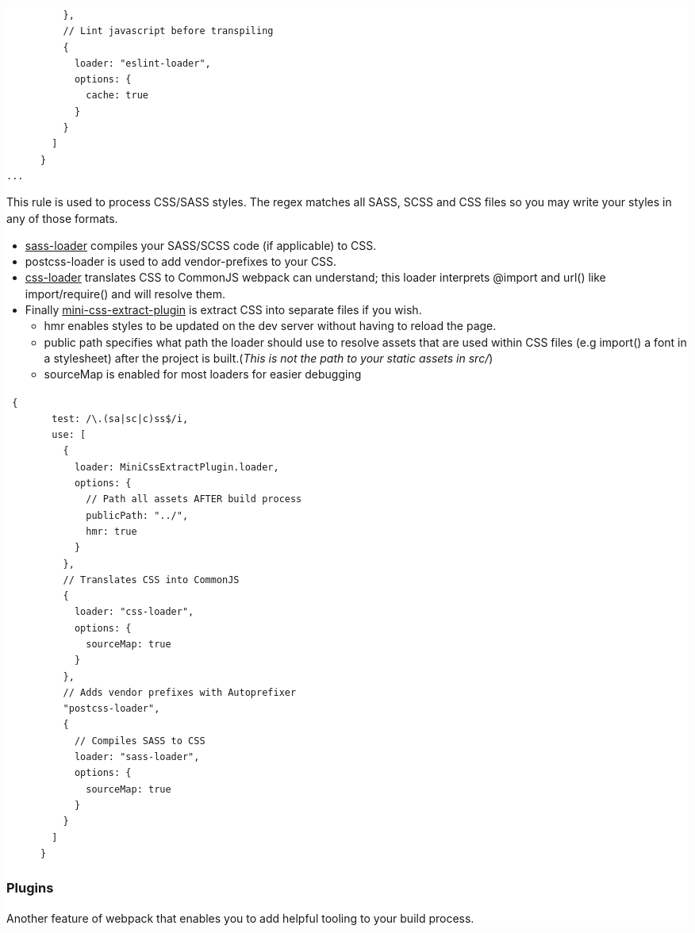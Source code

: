 ```
          },
          // Lint javascript before transpiling
          {
            loader: "eslint-loader",
            options: {
              cache: true
            }
          }
        ]
      }
...
```

This rule is used to process CSS/SASS styles. The regex matches all SASS, SCSS and CSS files so you may write your styles in any of those formats. 
+ [sass-loader](https://www.npmjs.com/package/sass-loader) compiles your SASS/SCSS code (if applicable) to CSS.
+ postcss-loader is used to add vendor-prefixes to your CSS.
+ [css-loader](https://www.npmjs.com/package/css-loader) translates CSS to CommonJS webpack can understand; this loader interprets @import and url() like import/require() and will resolve them.
+ Finally [mini-css-extract-plugin](https://github.com/webpack-contrib/mini-css-extract-plugin) is extract CSS into separate files if you wish. 
  + hmr enables styles to be updated on the dev server without having to reload the page.
  + public path specifies what path the loader should use to resolve assets that are used within CSS files (e.g import() a font in a stylesheet) after the project is built.(*This is not the path to your static assets in src/*)
  + sourceMap is enabled for most loaders for easier debugging
```
 {
        test: /\.(sa|sc|c)ss$/i,
        use: [
          {
            loader: MiniCssExtractPlugin.loader,
            options: {
              // Path all assets AFTER build process
              publicPath: "../",
              hmr: true
            }
          },
          // Translates CSS into CommonJS
          {
            loader: "css-loader",
            options: {
              sourceMap: true
            }
          },
          // Adds vendor prefixes with Autoprefixer
          "postcss-loader",
          {
            // Compiles SASS to CSS
            loader: "sass-loader",
            options: {
              sourceMap: true
            }
          }
        ]
      }
```
### __Plugins__
Another feature of webpack that enables you to add helpful tooling to your build process.
